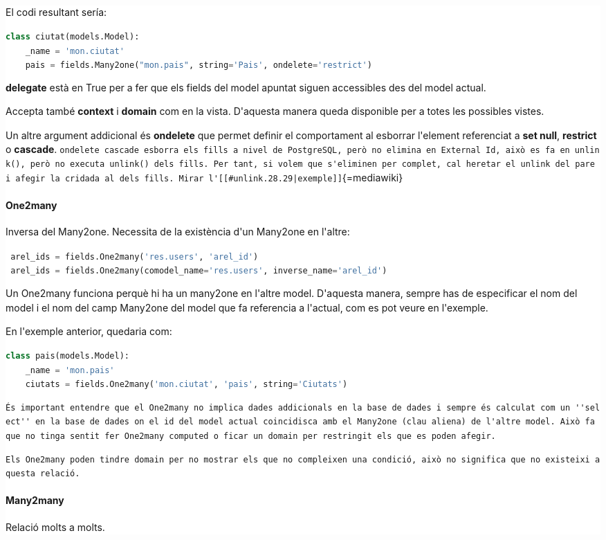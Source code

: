 El codi resultant sería:

``` python
class ciutat(models.Model):
    _name = 'mon.ciutat'
    pais = fields.Many2one("mon.pais", string='Pais', ondelete='restrict')
```

**delegate** està en True per a fer que els fields del model apuntat
siguen accessibles des del model actual.

Accepta també **context** i **domain** com en la vista. D\'aquesta
manera queda disponible per a totes les possibles vistes.

Un altre argument addicional és **ondelete** que permet definir el
comportament al esborrar l\'element referenciat a **set null**,
**restrict** o **cascade**.
` ondelete cascade esborra els fills a nivel de PostgreSQL, però no elimina en External Id, això es fa en unlink(), però no executa unlink() dels fills. Per tant, si volem que s'eliminen per complet, cal heretar el unlink del pare i afegir la cridada al dels fills. Mirar l'[[#unlink.28.29|exemple]] `{=mediawiki}

#### One2many

Inversa del Many2one. Necessita de la existència d\'un Many2one en
l\'altre:

``` python
 arel_ids = fields.One2many('res.users', 'arel_id')
 arel_ids = fields.One2many(comodel_name='res.users', inverse_name='arel_id')
```

Un One2many funciona perquè hi ha un many2one en l\'altre model.
D\'aquesta manera, sempre has de especificar el nom del model i el nom
del camp Many2one del model que fa referencia a l\'actual, com es pot
veure en l\'exemple.

En l\'exemple anterior, quedaria com:

``` python
class pais(models.Model):
    _name = 'mon.pais'
    ciutats = fields.One2many('mon.ciutat', 'pais', string='Ciutats')
```

```{=mediawiki}
És important entendre que el One2many no implica dades addicionals en la base de dades i sempre és calculat com un ''select'' en la base de dades on el id del model actual coincidisca amb el Many2one (clau aliena) de l'altre model. Això fa que no tinga sentit fer One2many computed o ficar un domain per restringit els que es poden afegir.
```
```{=mediawiki}
Els One2many poden tindre domain per no mostrar els que no compleixen una condició, això no significa que no existeixi aquesta relació.
```
#### Many2many

Relació molts a molts.
